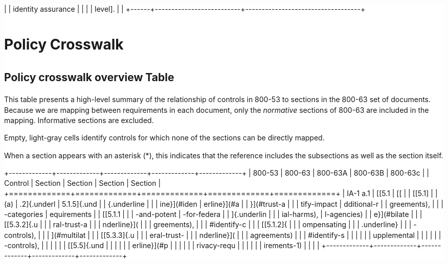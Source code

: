|      | identity assurance       |                                   |
|      | level\].                 |                                   |
+------+--------------------------+-----------------------------------+

# Policy Crosswalk

## Policy crosswalk overview Table

This table presents a high-level summary of the relationship of controls
in 800-53 to sections in the 800-63 set of documents. Because we are
mapping between requirements in each document, only the *normative*
sections of 800-63 are included in the mapping. Informative sections are
excluded.

Empty, light-gray cells identify controls for which none of the sections
can be directly mapped.

When a section appears with an asterisk (\*), this indicates that the
reference includes the subsections as well as the section itself.

+-------------+-------------+-------------+-------------+-------------+
| 800-53      | 800-63      | 800-63A     | 800-63B     | 800-63c     |
| Control     | Section     | Section     | Section     | Section     |
+=============+=============+=============+=============+=============+
| IA-1 a.1    | [[5.1       | [[          |             | [[5.1]      |
| (a)         | .2]{.underl | 5.1.5]{.und |             | {.underline |
|             | ine}](#iden | erline}](#a |             | }](#trust-a |
|             | tify-impact | dditional-r |             | greements), |
|             | -categories | equirements |             | [[5.1.1     |
|             | -and-potent | -for-federa |             | ]{.underlin |
|             | ial-harms), | l-agencies) |             | e}](#bilate |
|             | [[5.3.2]{.u |             |             | ral-trust-a |
|             | nderline}]( |             |             | greements), |
|             | #identify-c |             |             | [[5.1.2]{   |
|             | ompensating |             |             | .underline} |
|             | -controls), |             |             | ](#multilat |
|             | [[5.3.3]{.u |             |             | eral-trust- |
|             | nderline}]( |             |             | agreements) |
|             | #identify-s |             |             |             |
|             | upplemental |             |             |             |
|             | -controls), |             |             |             |
|             | [[5.5]{.und |             |             |             |
|             | erline}](#p |             |             |             |
|             | rivacy-requ |             |             |             |
|             | irements-1) |             |             |             |
+-------------+-------------+-------------+-------------+-------------+